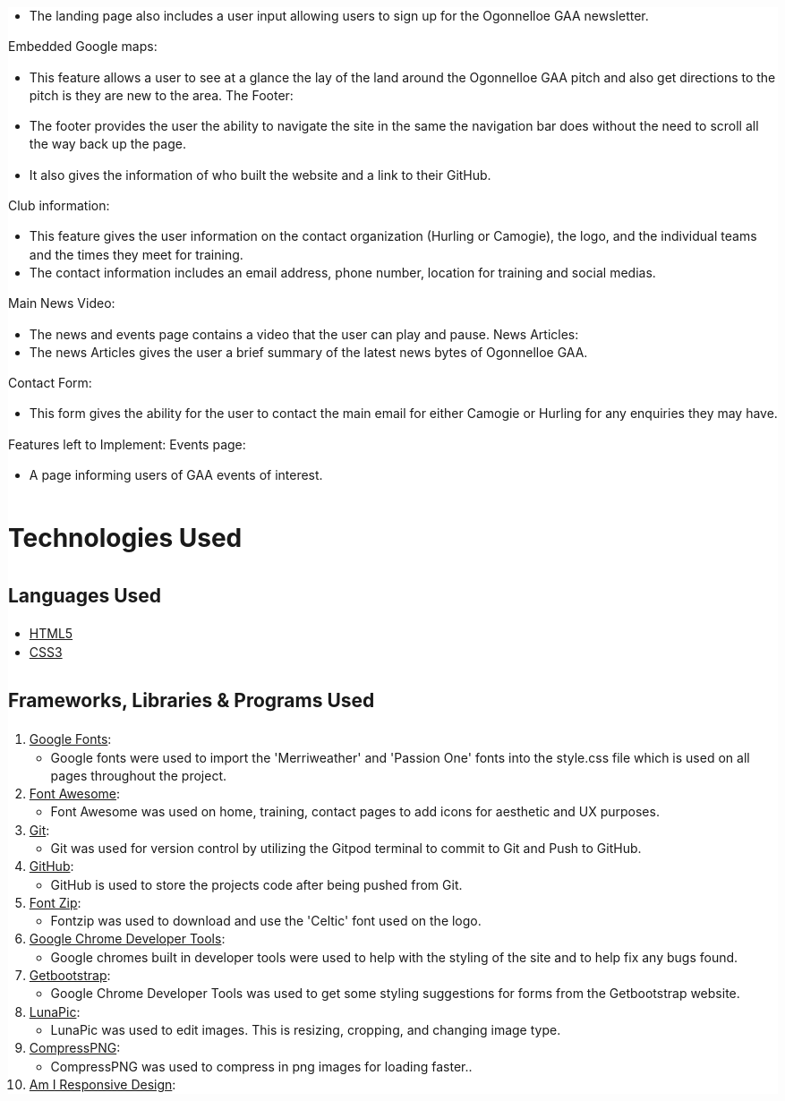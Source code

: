 -	The landing page also includes a user input allowing users to sign up for the Ogonnelloe GAA newsletter.

Embedded Google maps:

-	This feature allows a user to see at a glance the lay of the land around the Ogonnelloe GAA pitch and also get directions to the pitch is they are new to the area.
The Footer:

-	The footer provides the user the ability to navigate the site in the same the navigation bar does without the need to scroll all the way back up the page.

-	It also gives the information of who built the website and a link to their GitHub.

Club information:

-	This feature gives the user information on the contact organization (Hurling or Camogie), the logo, and the individual teams and the times they meet for training.
-	The contact information includes an email address, phone number, location for training and social medias.

Main News Video:

-	The news and events page contains a video that the user can play and pause.
News Articles:
-	The news Articles gives the user a brief summary of the latest news bytes of Ogonnelloe GAA.

Contact Form:

-	This form gives the ability for the user to contact the main email for either Camogie or Hurling for any enquiries they may have.

Features left to Implement:
Events page:
-	A page informing users of GAA events of interest.

# Technologies Used
## Languages Used
  - [HTML5](https://developer.mozilla.org/en-US/docs/Web/Guide/HTML/HTML5)
  - [CSS3](https://developer.mozilla.org/en-US/docs/Web/CSS)

## Frameworks, Libraries & Programs Used
  1. [Google Fonts](https://fonts.google.com/):
	  - Google fonts were used to import the 'Merriweather' and 'Passion One' fonts into the style.css file which is used on all pages throughout the project.
  2. [Font Awesome](https://fontawesome.com/):
	  - Font Awesome was used on home, training, contact pages to add icons for aesthetic and UX purposes.
  3. [Git](https://git-scm.com/):
	  - Git was used for version control by utilizing the Gitpod terminal to commit to Git and Push to GitHub.
  4. [GitHub](https://github.com/):
	  - GitHub is used to store the projects code after being pushed from Git.
  5. [Font Zip]():
	  - Fontzip was used to download and use the 'Celtic' font used on the logo.
  6. [Google Chrome Developer Tools](https://developer.chrome.com/docs/devtools/):
	  - Google chromes built in developer tools were used to help with the styling of the site and to help fix any bugs found.
  7. [Getbootstrap](https://getbootstrap.com/):
	  - Google Chrome Developer Tools was used to get some styling suggestions for forms from the Getbootstrap website.
  8. [LunaPic]():
	  - LunaPic was used to edit images. This is resizing, cropping, and changing image type.
  9. [CompressPNG]():
	  - CompressPNG was used to compress in png images for loading faster..
  10. [Am I Responsive Design]():